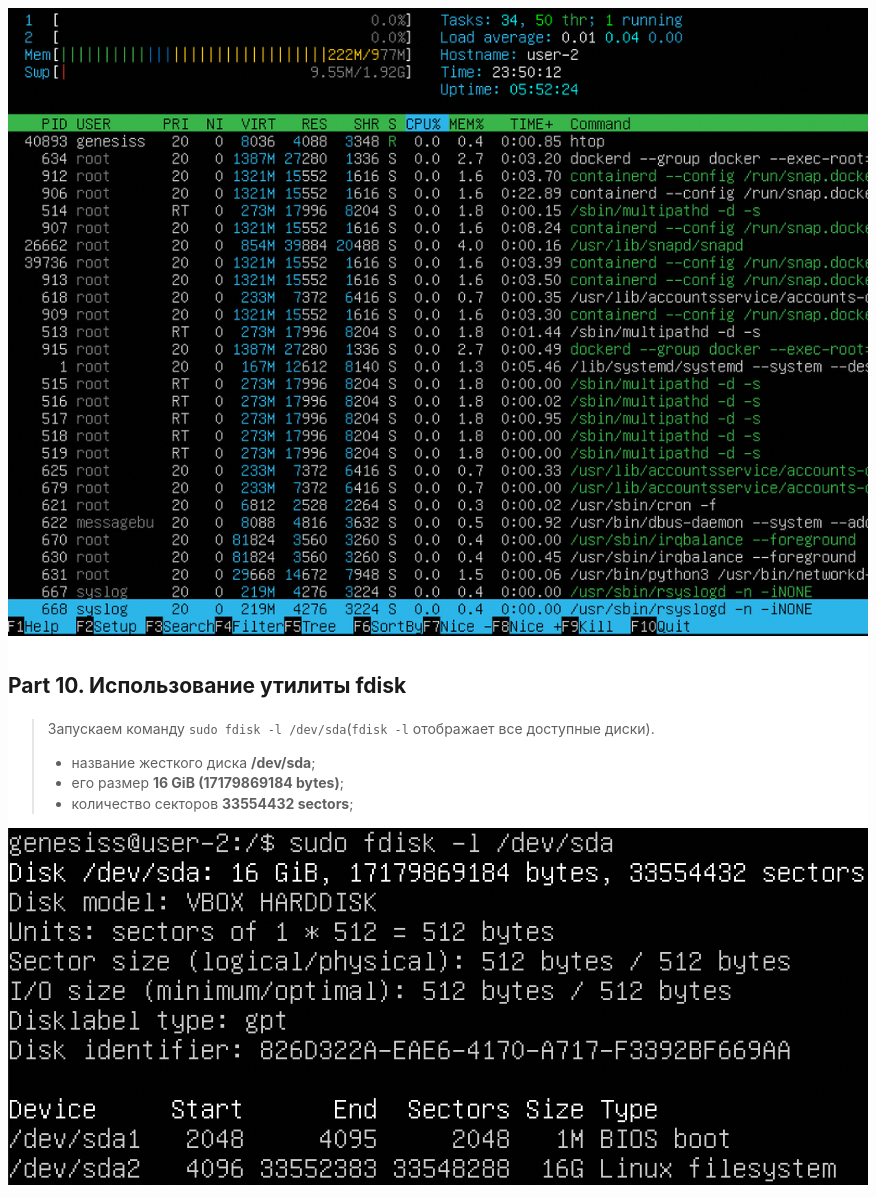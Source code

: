 ![htop input 2](images/P9_p009.png)

## Part 10. Использование утилиты fdisk

> Запускаем команду ` sudo fdisk -l /dev/sda `(` fdisk -l ` отображает все доступные диски).
> * название жесткого диска **/dev/sda**;
> * его размер **16 GiB (17179869184 bytes)**;
> * количество секторов **33554432 sectors**;

![fdisk](images/P10_p001.png)
